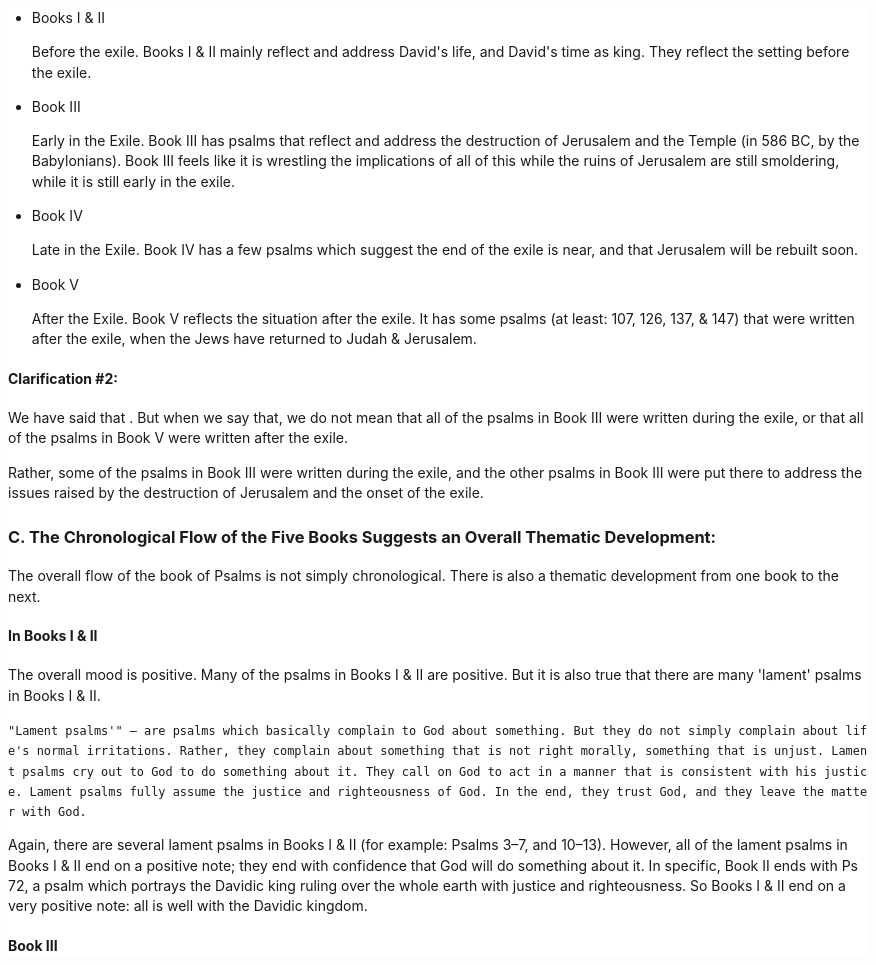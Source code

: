- Books I & II

   Before the exile. Books I & II mainly reflect and address David's life, and David's time as king. They reflect the setting before the exile.

- Book III

   Early in the Exile. Book III has psalms that reflect and address the destruction of Jerusalem and the Temple (in 586 BC, by the Babylonians). Book III feels like it is wrestling the implications of all of this while the ruins of Jerusalem are still smoldering, while it is still early in the exile.

- Book IV

   Late in the Exile. Book IV has a few psalms which suggest the end of the exile is near, and that Jerusalem will be rebuilt soon.

- Book V

   After the Exile. Book V reflects the situation after the exile. It has some psalms (at least: 107, 126, 137, & 147) that were written after the exile, when the Jews have returned to Judah & Jerusalem.

#### Clarification #2:

We have said that <there is a general chronological sequence from one book of the Psalms to the next book>. But when we say that, we do not mean that all of the psalms in Book III were written during the exile, or that all of the psalms in Book V were written after the exile.

Rather, some of the psalms in Book III were written during the exile, and the other psalms in Book III were put there to address the issues raised by the destruction of Jerusalem and the onset of the exile.

### C. The Chronological Flow of the Five Books Suggests an Overall Thematic Development:

The overall flow of the book of Psalms is not simply chronological. There is also a thematic development from one book to the next.

#### In Books I & II

The overall mood is positive. Many of the psalms in Books I & II are positive. But it is also true that there are many 'lament' psalms in Books I & II.

```
"Lament psalms'" – are psalms which basically complain to God about something. But they do not simply complain about life's normal irritations. Rather, they complain about something that is not right morally, something that is unjust. Lament psalms cry out to God to do something about it. They call on God to act in a manner that is consistent with his justice. Lament psalms fully assume the justice and righteousness of God. In the end, they trust God, and they leave the matter with God.
```

Again, there are several lament psalms in Books I & II (for example: Psalms 3–7, and 10–13).
However, all of the lament psalms in Books I & II end on a positive note; they end with confidence that God will do something about it. In specific, Book II ends with Ps 72, a psalm which portrays the Davidic king ruling over the whole earth with justice and righteousness. So Books I & II end on a very positive note: all is well with the Davidic kingdom.

#### Book III
